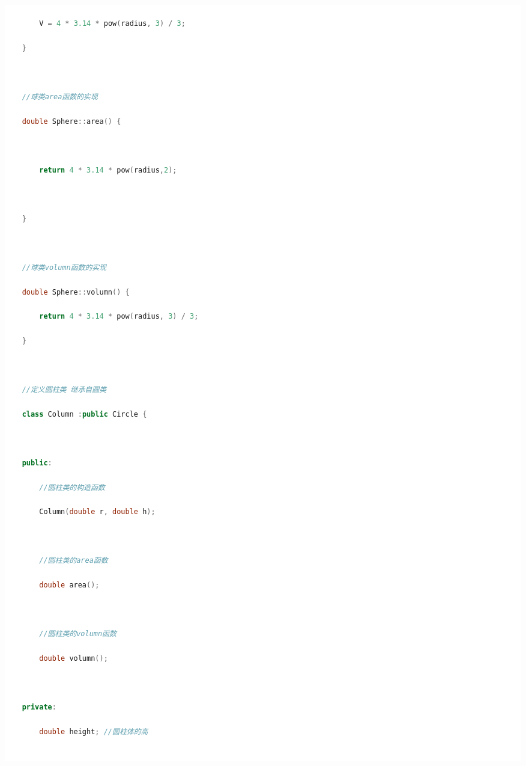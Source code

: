 ```c++

        V = 4 * 3.14 * pow(radius, 3) / 3;

    }

    ​

    //球类area函数的实现

    double Sphere::area() {

    ​

        return 4 * 3.14 * pow(radius,2);

    ​

    }

    ​

    //球类volumn函数的实现

    double Sphere::volumn() {

        return 4 * 3.14 * pow(radius, 3) / 3;

    }

    ​

    //定义圆柱类 继承自圆类

    class Column :public Circle {

    ​

    public:

        //圆柱类的构造函数

        Column(double r, double h);

    ​

        //圆柱类的area函数

        double area();

    ​

        //圆柱类的volumn函数

        double volumn();

    ​

    private:

        double height; //圆柱体的高

    ​

```